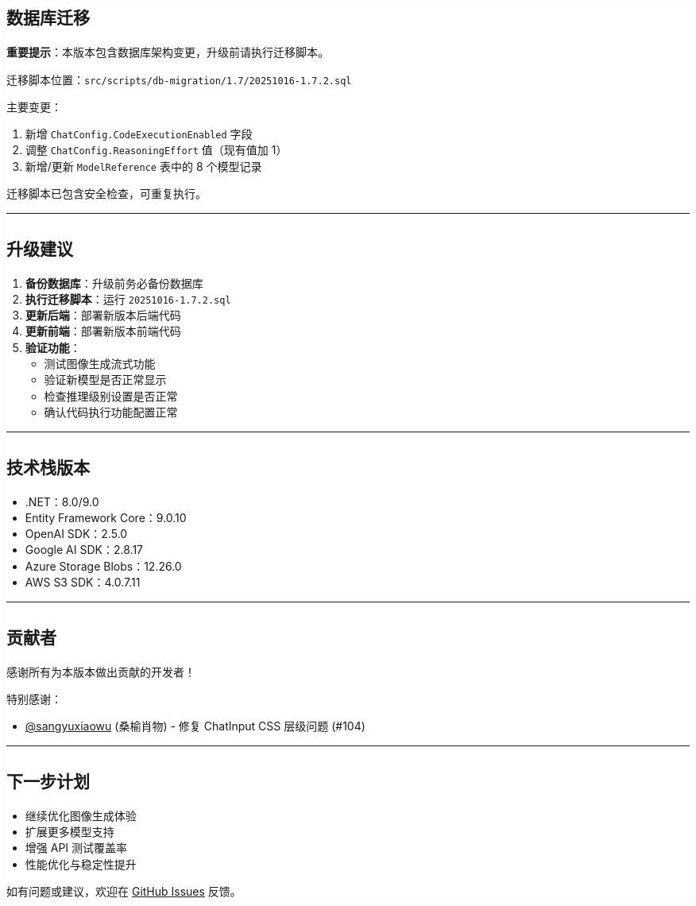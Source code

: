 
## 数据库迁移

**重要提示**：本版本包含数据库架构变更，升级前请执行迁移脚本。

迁移脚本位置：`src/scripts/db-migration/1.7/20251016-1.7.2.sql`

主要变更：
1. 新增 `ChatConfig.CodeExecutionEnabled` 字段
2. 调整 `ChatConfig.ReasoningEffort` 值（现有值加 1）
3. 新增/更新 `ModelReference` 表中的 8 个模型记录

迁移脚本已包含安全检查，可重复执行。

---

## 升级建议

1. **备份数据库**：升级前务必备份数据库
2. **执行迁移脚本**：运行 `20251016-1.7.2.sql`
3. **更新后端**：部署新版本后端代码
4. **更新前端**：部署新版本前端代码
5. **验证功能**：
   - 测试图像生成流式功能
   - 验证新模型是否正常显示
   - 检查推理级别设置是否正常
   - 确认代码执行功能配置正常

---

## 技术栈版本

- .NET：8.0/9.0
- Entity Framework Core：9.0.10
- OpenAI SDK：2.5.0
- Google AI SDK：2.8.17
- Azure Storage Blobs：12.26.0
- AWS S3 SDK：4.0.7.11

---

## 贡献者

感谢所有为本版本做出贡献的开发者！

特别感谢：
- [@sangyuxiaowu](https://github.com/sangyuxiaowu) (桑榆肖物) - 修复 ChatInput CSS 层级问题 (#104)

---

## 下一步计划

- 继续优化图像生成体验
- 扩展更多模型支持
- 增强 API 测试覆盖率
- 性能优化与稳定性提升

如有问题或建议，欢迎在 [GitHub Issues](https://github.com/sdcb/chats/issues) 反馈。

